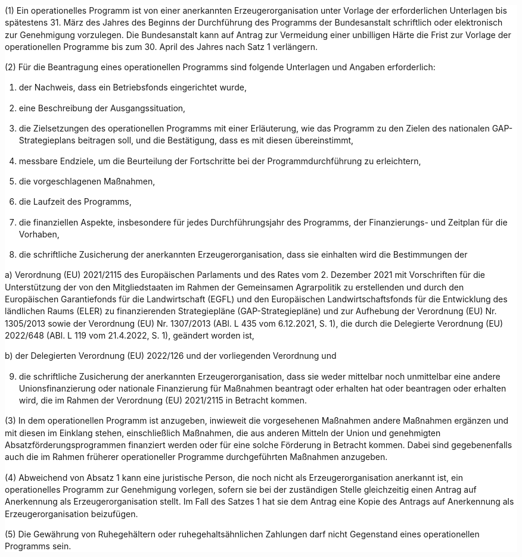 (1) Ein operationelles Programm ist von einer anerkannten Erzeugerorganisation unter Vorlage der erforderlichen Unterlagen bis spätestens 31. März des Jahres des Beginns der Durchführung des Programms der Bundesanstalt schriftlich oder elektronisch zur Genehmigung vorzulegen. Die Bundesanstalt kann auf Antrag zur Vermeidung einer unbilligen Härte die Frist zur Vorlage der operationellen Programme bis zum 30. April des Jahres nach Satz 1 verlängern.

(2) Für die Beantragung eines operationellen Programms sind folgende Unterlagen und Angaben erforderlich:

1. der Nachweis, dass ein Betriebsfonds eingerichtet wurde,

2. eine Beschreibung der Ausgangssituation,

3. die Zielsetzungen des operationellen Programms mit einer Erläuterung, wie das Programm zu den Zielen des nationalen GAP-Strategieplans beitragen soll, und die Bestätigung, dass es mit diesen übereinstimmt,

4. messbare Endziele, um die Beurteilung der Fortschritte bei der Programmdurchführung zu erleichtern,

5. die vorgeschlagenen Maßnahmen,

6. die Laufzeit des Programms,

7. die finanziellen Aspekte, insbesondere für jedes Durchführungsjahr des Programms, der Finanzierungs- und Zeitplan für die Vorhaben,

8. die schriftliche Zusicherung der anerkannten Erzeugerorganisation, dass sie einhalten wird die Bestimmungen der

a) Verordnung (EU) 2021/2115 des Europäischen Parlaments und des Rates vom 2. Dezember 2021 mit Vorschriften für die Unterstützung der von den Mitgliedstaaten im Rahmen der Gemeinsamen Agrarpolitik zu erstellenden und durch den Europäischen Garantiefonds für die Landwirtschaft (EGFL) und den Europäischen Landwirtschaftsfonds für die Entwicklung des ländlichen Raums (ELER) zu finanzierenden Strategiepläne (GAP-Strategiepläne) und zur Aufhebung der Verordnung (EU) Nr. 1305/2013 sowie der Verordnung (EU) Nr. 1307/2013 (ABl. L 435 vom 6.12.2021, S. 1), die durch die Delegierte Verordnung (EU) 2022/648 (ABl. L 119 vom 21.4.2022, S. 1), geändert worden ist,

b) der Delegierten Verordnung (EU) 2022/126 und der vorliegenden Verordnung und

9. die schriftliche Zusicherung der anerkannten Erzeugerorganisation, dass sie weder mittelbar noch unmittelbar eine andere Unionsfinanzierung oder nationale Finanzierung für Maßnahmen beantragt oder erhalten hat oder beantragen oder erhalten wird, die im Rahmen der Verordnung (EU) 2021/2115 in Betracht kommen.

(3) In dem operationellen Programm ist anzugeben, inwieweit die vorgesehenen Maßnahmen andere Maßnahmen ergänzen und mit diesen im Einklang stehen, einschließlich Maßnahmen, die aus anderen Mitteln der Union und genehmigten Absatzförderungsprogrammen finanziert werden oder für eine solche Förderung in Betracht kommen. Dabei sind gegebenenfalls auch die im Rahmen früherer operationeller Programme durchgeführten Maßnahmen anzugeben.

(4) Abweichend von Absatz 1 kann eine juristische Person, die noch nicht als Erzeugerorganisation anerkannt ist, ein operationelles Programm zur Genehmigung vorlegen, sofern sie bei der zuständigen Stelle gleichzeitig einen Antrag auf Anerkennung als Erzeugerorganisation stellt. Im Fall des Satzes 1 hat sie dem Antrag eine Kopie des Antrags auf Anerkennung als Erzeugerorganisation beizufügen.

(5) Die Gewährung von Ruhegehältern oder ruhegehaltsähnlichen Zahlungen darf nicht Gegenstand eines operationellen Programms sein.
